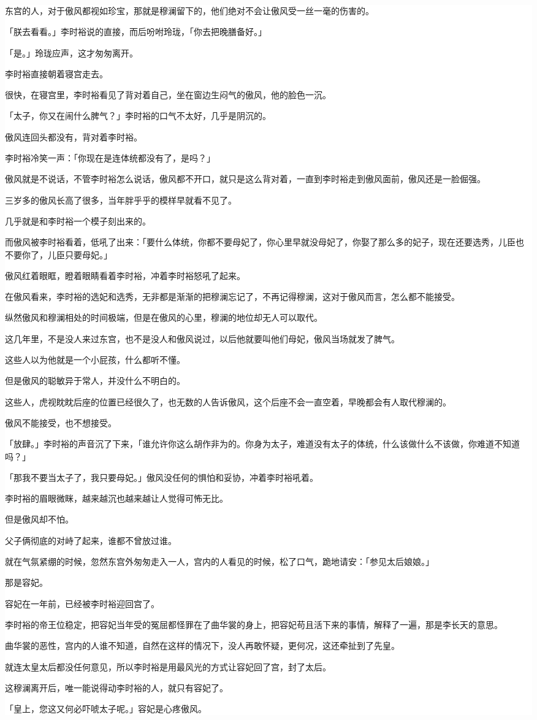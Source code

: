 东宫的人，对于傲风都视如珍宝，那就是穆澜留下的，他们绝对不会让傲风受一丝一毫的伤害的。

「朕去看看。」李时裕说的直接，而后吩咐玲珑，「你去把晚膳备好。」

「是。」玲珑应声，这才匆匆离开。

李时裕直接朝着寝宫走去。

很快，在寝宫里，李时裕看见了背对着自己，坐在窗边生闷气的傲风，他的脸色一沉。

「太子，你又在闹什么脾气？」李时裕的口气不太好，几乎是阴沉的。

傲风连回头都没有，背对着李时裕。

李时裕冷笑一声：「你现在是连体统都没有了，是吗？」

傲风就是不说话，不管李时裕怎么说话，傲风都不开口，就只是这么背对着，一直到李时裕走到傲风面前，傲风还是一脸倔强。

三岁多的傲风长高了很多，当年胖乎乎的模样早就看不见了。

几乎就是和李时裕一个模子刻出来的。

而傲风被李时裕看着，低吼了出来：「要什么体统，你都不要母妃了，你心里早就没母妃了，你娶了那么多的妃子，现在还要选秀，儿臣也不要你了，儿臣只要母妃。」

傲风红着眼眶，瞪着眼睛看着李时裕，冲着李时裕怒吼了起来。

在傲风看来，李时裕的选妃和选秀，无非都是渐渐的把穆澜忘记了，不再记得穆澜，这对于傲风而言，怎么都不能接受。

纵然傲风和穆澜相处的时间极端，但是在傲风的心里，穆澜的地位却无人可以取代。

这几年里，不是没人来过东宫，也不是没人和傲风说过，以后他就要叫他们母妃，傲风当场就发了脾气。

这些人以为他就是一个小屁孩，什么都听不懂。

但是傲风的聪敏异于常人，并没什么不明白的。

这些人，虎视眈眈后座的位置已经很久了，也无数的人告诉傲风，这个后座不会一直空着，早晚都会有人取代穆澜的。

傲风不能接受，也不想接受。

「放肆。」李时裕的声音沉了下来，「谁允许你这么胡作非为的。你身为太子，难道没有太子的体统，什么该做什么不该做，你难道不知道吗？」

「那我不要当太子了，我只要母妃。」傲风没任何的惧怕和妥协，冲着李时裕吼着。

李时裕的眉眼微眯，越来越沉也越来越让人觉得可怖无比。

但是傲风却不怕。

父子俩彻底的对峙了起来，谁都不曾放过谁。

就在气氛紧绷的时候，忽然东宫外匆匆走入一人，宫内的人看见的时候，松了口气，跪地请安：「参见太后娘娘。」

那是容妃。

容妃在一年前，已经被李时裕迎回宫了。

李时裕的帝王位稳定，把容妃当年受的冤屈都怪罪在了曲华裳的身上，把容妃苟且活下来的事情，解释了一遍，那是李长天的意思。

曲华裳的恶性，宫内的人谁不知道，自然在这样的情况下，没人再敢怀疑，更何况，这还牵扯到了先皇。

就连太皇太后都没任何意见，所以李时裕是用最风光的方式让容妃回了宫，封了太后。

这穆澜离开后，唯一能说得动李时裕的人，就只有容妃了。

「皇上，您这又何必吓唬太子呢。」容妃是心疼傲风。
